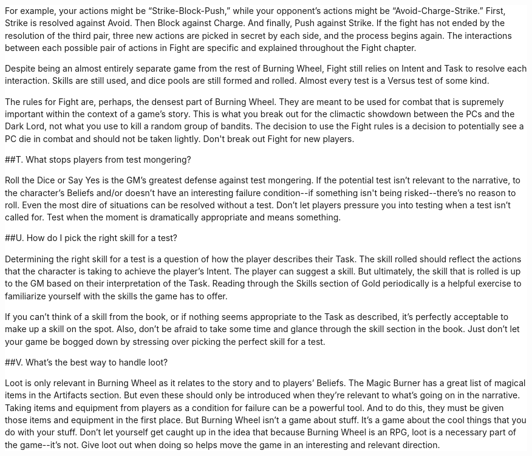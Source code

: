 For example, your actions might be “Strike-Block-Push,” while your opponent’s actions might be “Avoid-Charge-Strike.” First, Strike is resolved against Avoid. Then Block against Charge. And finally, Push against Strike. If the fight has not ended by the resolution of the third pair, three new actions are picked in secret by each side, and the process begins again. The interactions between each possible pair of actions in Fight are specific and explained throughout the Fight chapter.

Despite being an almost entirely separate game from the rest of Burning Wheel, Fight still relies on Intent and Task to resolve each interaction. Skills are still used, and dice pools are still formed and rolled. Almost every test is a Versus test of some kind.

The rules for Fight are, perhaps, the densest part of Burning Wheel. They are meant to be used for combat that is supremely important within the context of a game’s story. This is what you break out for the climactic showdown between the PCs and the Dark Lord, not what you use to kill a random group of bandits. The decision to use the Fight rules is a decision to potentially see a PC die in combat and should not be taken lightly. Don't break out Fight for new players.


##T. What stops players from test mongering?

Roll the Dice or Say Yes is the GM’s greatest defense against test mongering. If the potential test isn’t relevant to the narrative, to the character’s Beliefs and/or doesn’t have an interesting failure condition--if something isn't being risked--there’s no reason to roll. Even the most dire of situations can be resolved without a test. Don’t let players pressure you into testing when a test isn’t called for. Test when the moment is dramatically appropriate and means something.


##U. How do I pick the right skill for a test?

Determining the right skill for a test is a question of how the player describes their Task. The skill rolled should reflect the actions that the character is taking to achieve the player’s Intent. The player can suggest a skill. But ultimately, the skill that is rolled is up to the GM based on their interpretation of the Task. Reading through the Skills section of Gold periodically is a helpful exercise to familiarize yourself with the skills the game has to offer.

If you can’t think of a skill from the book, or if nothing seems appropriate to the Task as described, it’s perfectly acceptable to make up a skill on the spot. Also, don’t be afraid to take some time and glance through the skill section in the book. Just don’t let your game be bogged down by stressing over picking the perfect skill for a test.


##V. What’s the best way to handle loot?

Loot is only relevant in Burning Wheel as it relates to the story and to players’ Beliefs. The Magic Burner has a great list of magical items in the Artifacts section. But even these should only be introduced when they’re relevant to what’s going on in the narrative. Taking items and equipment from players as a condition for failure can be a powerful tool. And to do this, they must be given those items and equipment in the first place. But Burning Wheel isn’t a game about stuff. It’s a game about the cool things that you do with your stuff. Don’t let yourself get caught up in the idea that because Burning Wheel is an RPG, loot is a necessary part of the game--it’s not. Give loot out when doing so helps move the game in an interesting and relevant direction.
